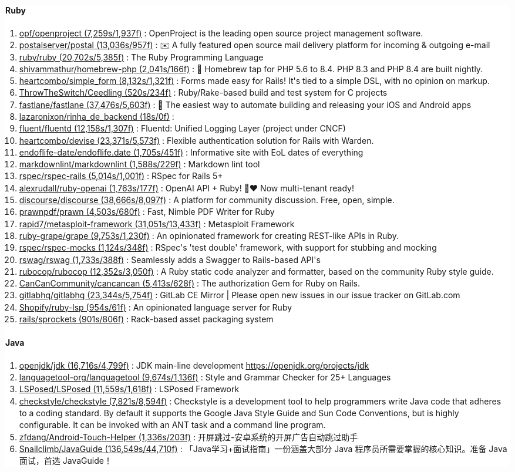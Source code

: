 #### Ruby
1. [opf/openproject (7,259s/1,937f)](https://github.com/opf/openproject) : OpenProject is the leading open source project management software.
2. [postalserver/postal (13,036s/957f)](https://github.com/postalserver/postal) : ✉️ A fully featured open source mail delivery platform for incoming & outgoing e-mail
3. [ruby/ruby (20,702s/5,385f)](https://github.com/ruby/ruby) : The Ruby Programming Language
4. [shivammathur/homebrew-php (2,041s/166f)](https://github.com/shivammathur/homebrew-php) : 🍺 Homebrew tap for PHP 5.6 to 8.4. PHP 8.3 and PHP 8.4 are built nightly.
5. [heartcombo/simple_form (8,132s/1,321f)](https://github.com/heartcombo/simple_form) : Forms made easy for Rails! It's tied to a simple DSL, with no opinion on markup.
6. [ThrowTheSwitch/Ceedling (520s/234f)](https://github.com/ThrowTheSwitch/Ceedling) : Ruby/Rake-based build and test system for C projects
7. [fastlane/fastlane (37,476s/5,603f)](https://github.com/fastlane/fastlane) : 🚀 The easiest way to automate building and releasing your iOS and Android apps
8. [lazaronixon/rinha_de_backend (18s/0f)](https://github.com/lazaronixon/rinha_de_backend) : 
9. [fluent/fluentd (12,158s/1,307f)](https://github.com/fluent/fluentd) : Fluentd: Unified Logging Layer (project under CNCF)
10. [heartcombo/devise (23,371s/5,573f)](https://github.com/heartcombo/devise) : Flexible authentication solution for Rails with Warden.
11. [endoflife-date/endoflife.date (1,705s/451f)](https://github.com/endoflife-date/endoflife.date) : Informative site with EoL dates of everything
12. [markdownlint/markdownlint (1,588s/229f)](https://github.com/markdownlint/markdownlint) : Markdown lint tool
13. [rspec/rspec-rails (5,014s/1,001f)](https://github.com/rspec/rspec-rails) : RSpec for Rails 5+
14. [alexrudall/ruby-openai (1,763s/177f)](https://github.com/alexrudall/ruby-openai) : OpenAI API + Ruby! 🤖❤️ Now multi-tenant ready!
15. [discourse/discourse (38,666s/8,097f)](https://github.com/discourse/discourse) : A platform for community discussion. Free, open, simple.
16. [prawnpdf/prawn (4,503s/680f)](https://github.com/prawnpdf/prawn) : Fast, Nimble PDF Writer for Ruby
17. [rapid7/metasploit-framework (31,051s/13,433f)](https://github.com/rapid7/metasploit-framework) : Metasploit Framework
18. [ruby-grape/grape (9,753s/1,230f)](https://github.com/ruby-grape/grape) : An opinionated framework for creating REST-like APIs in Ruby.
19. [rspec/rspec-mocks (1,124s/348f)](https://github.com/rspec/rspec-mocks) : RSpec's 'test double' framework, with support for stubbing and mocking
20. [rswag/rswag (1,733s/388f)](https://github.com/rswag/rswag) : Seamlessly adds a Swagger to Rails-based API's
21. [rubocop/rubocop (12,352s/3,050f)](https://github.com/rubocop/rubocop) : A Ruby static code analyzer and formatter, based on the community Ruby style guide.
22. [CanCanCommunity/cancancan (5,413s/628f)](https://github.com/CanCanCommunity/cancancan) : The authorization Gem for Ruby on Rails.
23. [gitlabhq/gitlabhq (23,344s/5,754f)](https://github.com/gitlabhq/gitlabhq) : GitLab CE Mirror | Please open new issues in our issue tracker on GitLab.com
24. [Shopify/ruby-lsp (954s/61f)](https://github.com/Shopify/ruby-lsp) : An opinionated language server for Ruby
25. [rails/sprockets (901s/806f)](https://github.com/rails/sprockets) : Rack-based asset packaging system

#### Java
1. [openjdk/jdk (16,716s/4,799f)](https://github.com/openjdk/jdk) : JDK main-line development https://openjdk.org/projects/jdk
2. [languagetool-org/languagetool (9,674s/1,136f)](https://github.com/languagetool-org/languagetool) : Style and Grammar Checker for 25+ Languages
3. [LSPosed/LSPosed (11,559s/1,618f)](https://github.com/LSPosed/LSPosed) : LSPosed Framework
4. [checkstyle/checkstyle (7,821s/8,594f)](https://github.com/checkstyle/checkstyle) : Checkstyle is a development tool to help programmers write Java code that adheres to a coding standard. By default it supports the Google Java Style Guide and Sun Code Conventions, but is highly configurable. It can be invoked with an ANT task and a command line program.
5. [zfdang/Android-Touch-Helper (1,336s/203f)](https://github.com/zfdang/Android-Touch-Helper) : 开屏跳过-安卓系统的开屏广告自动跳过助手
6. [Snailclimb/JavaGuide (136,549s/44,710f)](https://github.com/Snailclimb/JavaGuide) : 「Java学习+面试指南」一份涵盖大部分 Java 程序员所需要掌握的核心知识。准备 Java 面试，首选 JavaGuide！